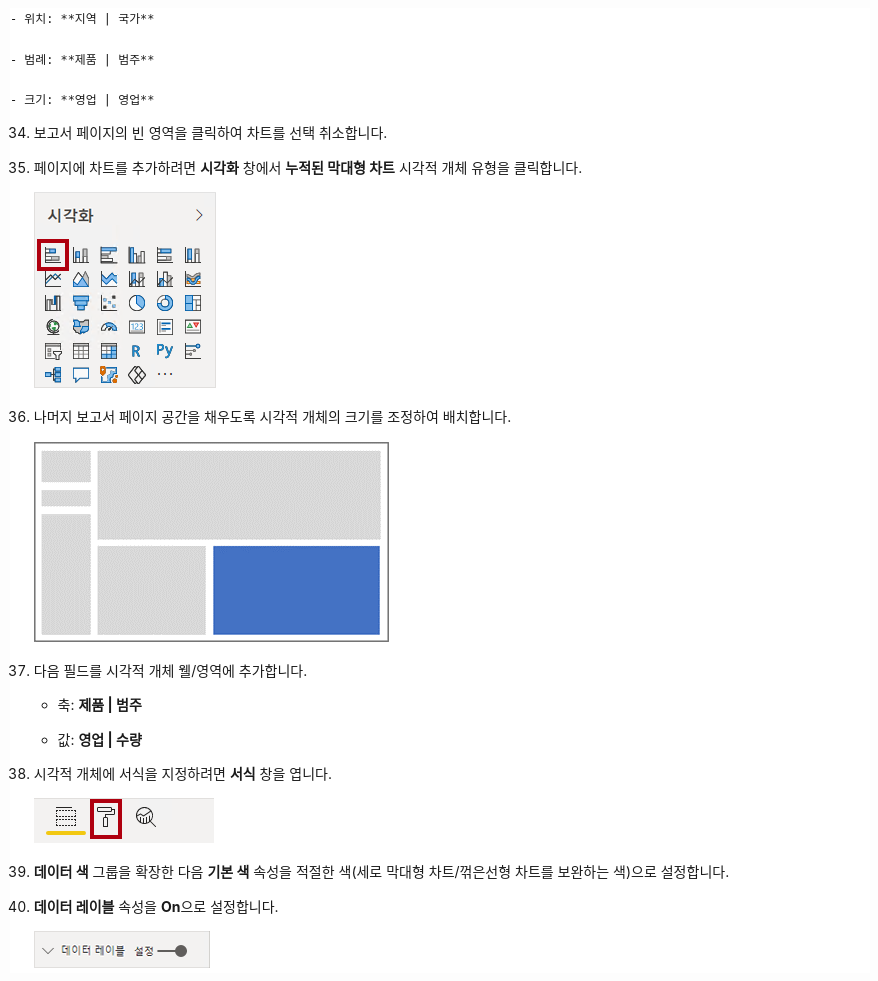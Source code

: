 	- 위치: **지역 | 국가**

	- 범례: **제품 | 범주**

	- 크기: **영업 | 영업**

34. 보고서 페이지의 빈 영역을 클릭하여 차트를 선택 취소합니다.

35. 페이지에 차트를 추가하려면 **시각화** 창에서 **누적된 막대형 차트** 시각적 개체 유형을 클릭합니다.

	![그림 54](Linked_image_Files/07-design-report-in-power-bi-desktop_image33.png)

36. 나머지 보고서 페이지 공간을 채우도록 시각적 개체의 크기를 조정하여 배치합니다.

	![그림 35](Linked_image_Files/07-design-report-in-power-bi-desktop_image34.png)

37. 다음 필드를 시각적 개체 웰/영역에 추가합니다.

	- 축: **제품 | 범주**

	- 값: **영업 | 수량**

38. 시각적 개체에 서식을 지정하려면 **서식** 창을 엽니다.

	![그림 3](Linked_image_Files/07-design-report-in-power-bi-desktop_image35.png)

39. **데이터 색** 그룹을 확장한 다음 **기본 색** 속성을 적절한 색(세로 막대형 차트/꺾은선형 차트를 보완하는 색)으로 설정합니다.

40. **데이터 레이블** 속성을 **On**으로 설정합니다.

	![그림 2](Linked_image_Files/07-design-report-in-power-bi-desktop_image36.png)

